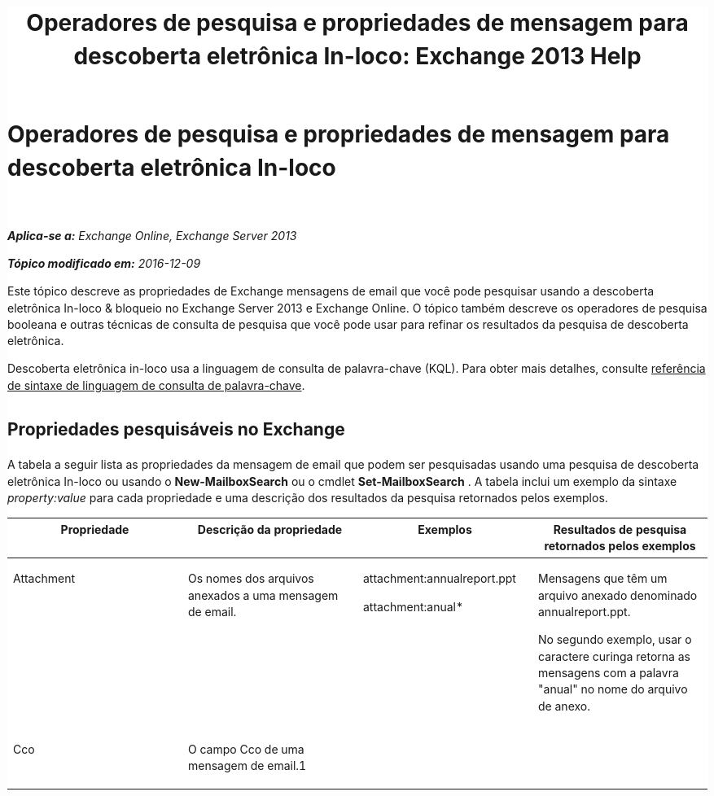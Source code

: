 ﻿---
title: 'Operadores de pesquisa e propriedades de mensagem para descoberta eletrônica In-loco: Exchange 2013 Help'
TOCTitle: Operadores de pesquisa e propriedades de mensagem para descoberta eletrônica In-loco
ms:assetid: 402b74e4-8853-4c51-9737-1a9c19f8e3dd
ms:mtpsurl: https://technet.microsoft.com/pt-br/library/Dn774955(v=EXCHG.150)
ms:contentKeyID: 62618518
ms.date: 05/22/2018
mtps_version: v=EXCHG.150
ms.translationtype: MT
---

# Operadores de pesquisa e propriedades de mensagem para descoberta eletrônica In-loco

 

_**Aplica-se a:** Exchange Online, Exchange Server 2013_

_**Tópico modificado em:** 2016-12-09_

Este tópico descreve as propriedades de Exchange mensagens de email que você pode pesquisar usando a descoberta eletrônica In-loco & bloqueio no Exchange Server 2013 e Exchange Online. O tópico também descreve os operadores de pesquisa booleana e outras técnicas de consulta de pesquisa que você pode usar para refinar os resultados da pesquisa de descoberta eletrônica.

Descoberta eletrônica in-loco usa a linguagem de consulta de palavra-chave (KQL). Para obter mais detalhes, consulte [referência de sintaxe de linguagem de consulta de palavra-chave](https://go.microsoft.com/fwlink/?linkid=269603).

## Propriedades pesquisáveis no Exchange

A tabela a seguir lista as propriedades da mensagem de email que podem ser pesquisadas usando uma pesquisa de descoberta eletrônica In-loco ou usando o **New-MailboxSearch** ou o cmdlet **Set-MailboxSearch** . A tabela inclui um exemplo da sintaxe *property:value* para cada propriedade e uma descrição dos resultados da pesquisa retornados pelos exemplos.


<table>
<colgroup>
<col style="width: 25%" />
<col style="width: 25%" />
<col style="width: 25%" />
<col style="width: 25%" />
</colgroup>
<thead>
<tr class="header">
<th>Propriedade</th>
<th>Descrição da propriedade</th>
<th>Exemplos</th>
<th>Resultados de pesquisa retornados pelos exemplos</th>
</tr>
</thead>
<tbody>
<tr class="odd">
<td><p>Attachment</p></td>
<td><p>Os nomes dos arquivos anexados a uma mensagem de email.</p></td>
<td><p>attachment:annualreport.ppt</p>
<p>attachment:anual*</p></td>
<td><p>Mensagens que têm um arquivo anexado denominado annualreport.ppt.</p>
<p>No segundo exemplo, usar o caractere curinga retorna as mensagens com a palavra &quot;anual&quot; no nome do arquivo de anexo.</p></td>
</tr>
<tr class="even">
<td><p>Cco</p></td>
<td><p>O campo Cco de uma mensagem de email.1</p></td>